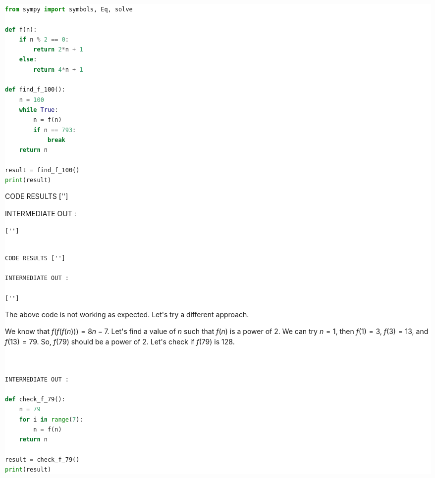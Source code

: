 ```python
from sympy import symbols, Eq, solve

def f(n):
    if n % 2 == 0:
        return 2*n + 1
    else:
        return 4*n + 1

def find_f_100():
    n = 100
    while True:
        n = f(n)
        if n == 793:
            break
    return n

result = find_f_100()
print(result)
```

CODE RESULTS ['']

INTERMEDIATE OUT :
```output
['']
```
```output

CODE RESULTS ['']

INTERMEDIATE OUT :

['']
```
The above code is not working as expected. Let's try a different approach.

We know that $f(f(f(n)))=8n-7$. Let's find a value of $n$ such that $f(n)$ is a power of 2. We can try $n=1$, then $f(1)=3$, $f(3)=13$, and $f(13)=79$. So, $f(79)$ should be a power of 2. Let's check if $f(79)$ is 128.

```python


INTERMEDIATE OUT :

def check_f_79():
    n = 79
    for i in range(7):
        n = f(n)
    return n

result = check_f_79()
print(result)
```
